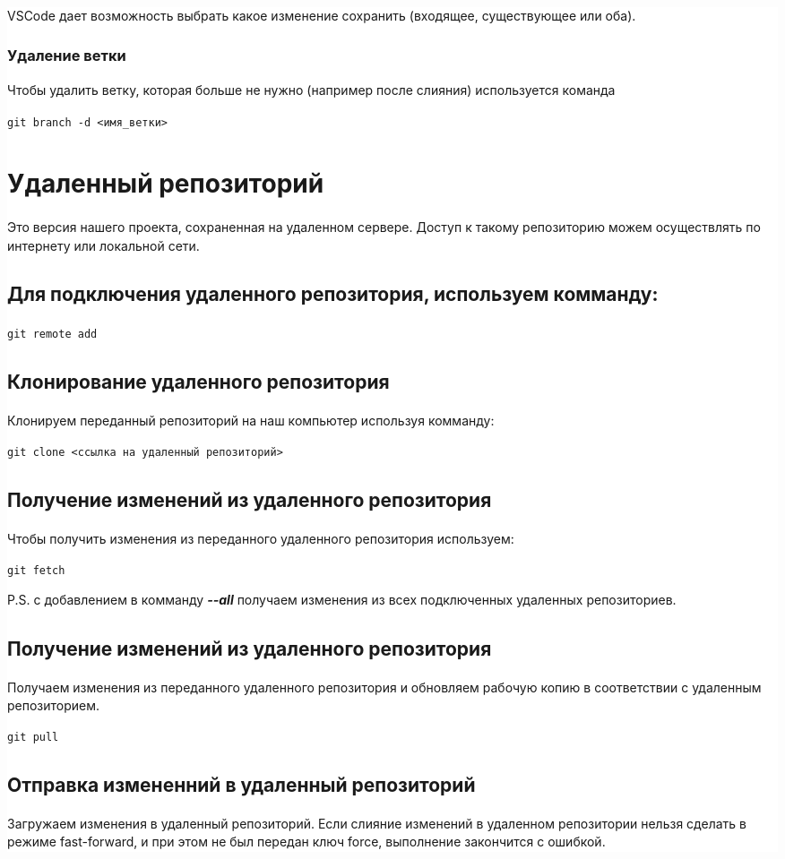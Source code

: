 VSСode дает возможность выбрать какое изменение сохранить (входящее, существующее или оба).

### Удаление ветки

Чтобы удалить ветку, которая больше не нужно (например после слияния) используется команда

    git branch -d <имя_ветки>


# Удаленный репозиторий

Это версия нашего проекта, сохраненная на удаленном сервере. Доступ к такому репозиторию можем осуществлять по интернету или локальной сети.

## Для подключения удаленного репозитория, используем комманду:

```
git remote add
```

## Клонирование удаленного репозитория

Клонируем переданный репозиторий на наш компьютер используя комманду:

```
git clone <ссылка на удаленный репозиторий>
 ```


## Получение изменений из удаленного репозитория

Чтобы получить изменения из переданного удаленного репозитория используем:

```
git fetch 
```

P.S. с добавлением в комманду  ___--all___ получаем изменения из всех подключенных удаленных репозиториев.  

## Получение изменений из удаленного репозитория

Получаем изменения из переданного удаленного репозитория и обновляем рабочую копию в соответствии с удаленным репозиторием.

```
git pull
```

## Отправка измененний в удаленный репозиторий

Загружаем изменения в удаленный репозиторий. Если слияние изменений в удаленном репозитории нельзя сделать в режиме fast-forward, и при этом не был передан ключ force, выполнение закончится с ошибкой.
